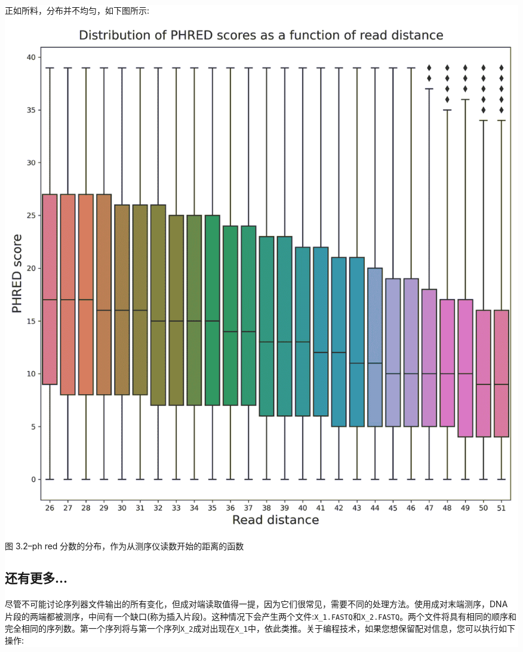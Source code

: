 正如所料，分布并不均匀，如下图所示:

![Figure 3.2 – The distribution of Phred scores as a function of the distance from the start of the sequencer read ](img/B17942_03_002.jpg)

图 3.2–ph red 分数的分布，作为从测序仪读数开始的距离的函数

## 还有更多...

尽管不可能讨论序列器文件输出的所有变化，但成对端读取值得一提，因为它们很常见，需要不同的处理方法。使用成对末端测序，DNA 片段的两端都被测序，中间有一个缺口(称为插入片段)。这种情况下会产生两个文件:`X_1.FASTQ`和`X_2.FASTQ`。两个文件将具有相同的顺序和完全相同的序列数。第一个序列将与第一个序列`X_2`成对出现在`X_1`中，依此类推。关于编程技术，如果您想保留配对信息，您可以执行如下操作:
